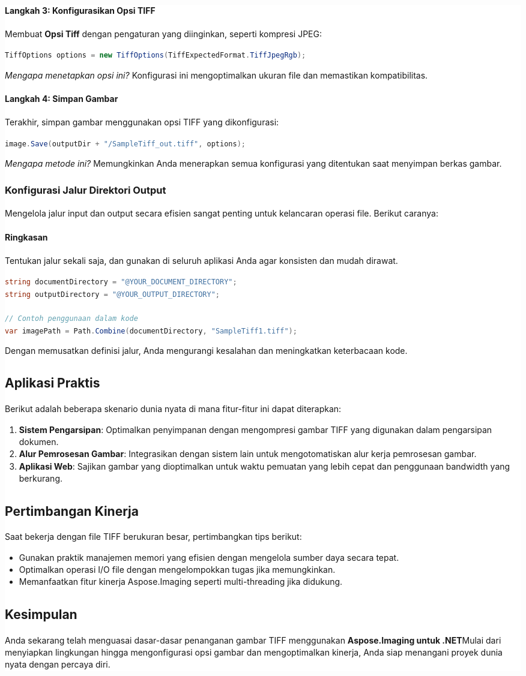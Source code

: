 #### Langkah 3: Konfigurasikan Opsi TIFF
Membuat **Opsi Tiff** dengan pengaturan yang diinginkan, seperti kompresi JPEG:

```csharp
TiffOptions options = new TiffOptions(TiffExpectedFormat.TiffJpegRgb);
```
*Mengapa menetapkan opsi ini?* Konfigurasi ini mengoptimalkan ukuran file dan memastikan kompatibilitas.

#### Langkah 4: Simpan Gambar
Terakhir, simpan gambar menggunakan opsi TIFF yang dikonfigurasi:

```csharp
image.Save(outputDir + "/SampleTiff_out.tiff", options);
```
*Mengapa metode ini?* Memungkinkan Anda menerapkan semua konfigurasi yang ditentukan saat menyimpan berkas gambar.

### Konfigurasi Jalur Direktori Output
Mengelola jalur input dan output secara efisien sangat penting untuk kelancaran operasi file. Berikut caranya:

#### Ringkasan
Tentukan jalur sekali saja, dan gunakan di seluruh aplikasi Anda agar konsisten dan mudah dirawat.

```csharp
string documentDirectory = "@YOUR_DOCUMENT_DIRECTORY";
string outputDirectory = "@YOUR_OUTPUT_DIRECTORY";

// Contoh penggunaan dalam kode
var imagePath = Path.Combine(documentDirectory, "SampleTiff1.tiff");
```
Dengan memusatkan definisi jalur, Anda mengurangi kesalahan dan meningkatkan keterbacaan kode.

## Aplikasi Praktis
Berikut adalah beberapa skenario dunia nyata di mana fitur-fitur ini dapat diterapkan:

1. **Sistem Pengarsipan**: Optimalkan penyimpanan dengan mengompresi gambar TIFF yang digunakan dalam pengarsipan dokumen.
2. **Alur Pemrosesan Gambar**: Integrasikan dengan sistem lain untuk mengotomatiskan alur kerja pemrosesan gambar.
3. **Aplikasi Web**: Sajikan gambar yang dioptimalkan untuk waktu pemuatan yang lebih cepat dan penggunaan bandwidth yang berkurang.

## Pertimbangan Kinerja
Saat bekerja dengan file TIFF berukuran besar, pertimbangkan tips berikut:
- Gunakan praktik manajemen memori yang efisien dengan mengelola sumber daya secara tepat.
- Optimalkan operasi I/O file dengan mengelompokkan tugas jika memungkinkan.
- Memanfaatkan fitur kinerja Aspose.Imaging seperti multi-threading jika didukung.

## Kesimpulan
Anda sekarang telah menguasai dasar-dasar penanganan gambar TIFF menggunakan **Aspose.Imaging untuk .NET**Mulai dari menyiapkan lingkungan hingga mengonfigurasi opsi gambar dan mengoptimalkan kinerja, Anda siap menangani proyek dunia nyata dengan percaya diri.
